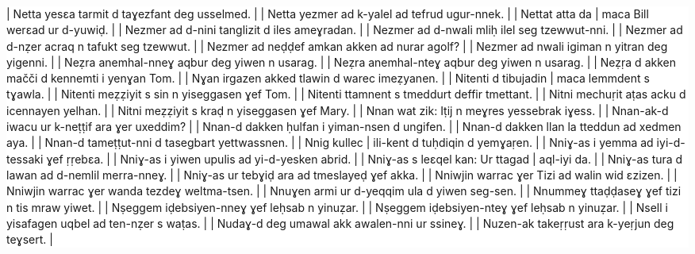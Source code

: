 | Netta yesɛa tarmit d taɣezfant deg usselmed. |
| Netta yezmer ad k-yalel ad tefrud ugur-nnek. |
| Nettat atta da |  maca Bill werɛad ur d-yuwiḍ. |
| Nezmer ad d-nini tanglizit d iles ameɣradan. |
| Nezmer ad d-nwali mliḥ ilel seg tzewwut-nni. |
| Nezmer ad d-nẓer acraq n tafukt seg tzewwut. |
| Nezmer ad neḍḍef amkan akken ad nurar agolf? |
| Nezmer ad nwali igiman n yitran deg yigenni. |
| Neẓra anemhal-nneɣ aqbur deg yiwen n usarag. |
| Neẓra anemhal-nteɣ aqbur deg yiwen n usarag. |
| Neẓṛa d akken mačči d kennemti i yenɣan Tom. |
| Nɣan irgazen akked tlawin d warec imeẓyanen. |
| Nitenti d tibujadin |  maca lemmdent s tɣawla. |
| Nitenti meẓẓiyit s sin n yiseggasen ɣef Tom. |
| Nitenti ttamnent s tmeddurt deffir tmettant. |
| Nitni mechuṛit aṭas acku d icennayen yelhan. |
| Nitni meẓẓiyit s kraḍ n yiseggasen ɣef Mary. |
| Nnan wat zik: Iṭij n meɣres yessebrak iɣess. |
| Nnan-ak-d iwacu ur k-neṭṭif ara ɣer uxeddim? |
| Nnan-d dakken ḥulfan i yiman-nsen d ungifen. |
| Nnan-d dakken llan la tteddun ad xedmen aya. |
| Nnan-d tameṭṭut-nni d tasegbart yettwassnen. |
| Nnig kullec |  ili-kent d tuḥdiqin d yemɣaṛen. |
| Nniɣ-as i yemma ad iyi-d-tessaki ɣef ṛṛebɛa. |
| Nniɣ-as i yiwen upulis ad yi-d-yesken abrid. |
| Nniɣ-as s leɛqel kan: Ur ttagad |  aql-iyi da. |
| Nniɣ-as tura d lawan ad d-nemlil merra-nneɣ. |
| Nniɣ-as ur tebɣiḍ ara ad tmeslayeḍ ɣef akka. |
| Nniwjin warrac ɣer Tizi ad walin wid ɛzizen. |
| Nniwjin warrac ɣer wanda tezdeɣ weltma-tsen. |
| Nnuɣen armi ur d-yeqqim ula d yiwen seg-sen. |
| Nnummeɣ ttaḍḍaseɣ ɣef tizi n tis mraw yiwet. |
| Nṣeggem iḍebsiyen-nneɣ ɣef leḥsab n yinuẓar. |
| Nṣeggem iḍebsiyen-nteɣ ɣef leḥsab n yinuẓar. |
| Nsell i yisafagen uqbel ad ten-nẓer s waṭas. |
| Nudaɣ-d deg umawal akk awalen-nni ur ssineɣ. |
| Nuzen-ak takeṛṛust ara k-yeṛjun deg teɣsert. |
